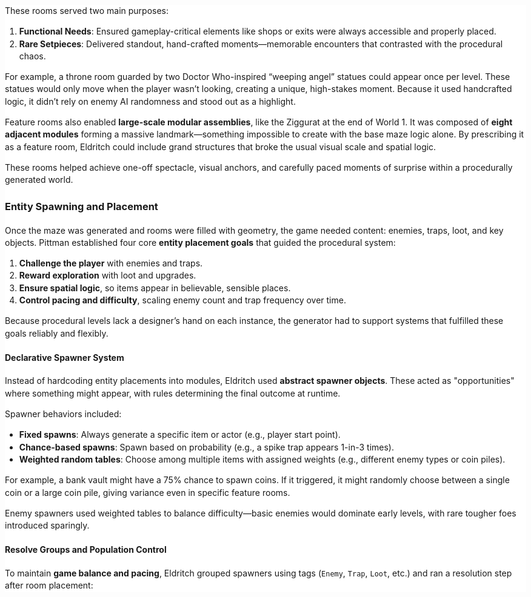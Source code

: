 These rooms served two main purposes:

1. **Functional Needs**: Ensured gameplay-critical elements like shops or exits were always accessible and properly placed.
2. **Rare Setpieces**: Delivered standout, hand-crafted moments—memorable encounters that contrasted with the procedural chaos.

For example, a throne room guarded by two Doctor Who-inspired “weeping angel” statues could appear once per level. These statues would only move when the player wasn’t looking, creating a unique, high-stakes moment. Because it used handcrafted logic, it didn’t rely on enemy AI randomness and stood out as a highlight.

Feature rooms also enabled **large-scale modular assemblies**, like the Ziggurat at the end of World 1. It was composed of **eight adjacent modules** forming a massive landmark—something impossible to create with the base maze logic alone. By prescribing it as a feature room, Eldritch could include grand structures that broke the usual visual scale and spatial logic.

These rooms helped achieve one-off spectacle, visual anchors, and carefully paced moments of surprise within a procedurally generated world.

### Entity Spawning and Placement

Once the maze was generated and rooms were filled with geometry, the game needed content: enemies, traps, loot, and key objects. Pittman established four core **entity placement goals** that guided the procedural system:

1. **Challenge the player** with enemies and traps.  
2. **Reward exploration** with loot and upgrades.  
3. **Ensure spatial logic**, so items appear in believable, sensible places.  
4. **Control pacing and difficulty**, scaling enemy count and trap frequency over time.  

Because procedural levels lack a designer’s hand on each instance, the generator had to support systems that fulfilled these goals reliably and flexibly.

#### Declarative Spawner System

Instead of hardcoding entity placements into modules, Eldritch used **abstract spawner objects**. These acted as "opportunities" where something might appear, with rules determining the final outcome at runtime.

Spawner behaviors included:

- **Fixed spawns**: Always generate a specific item or actor (e.g., player start point).
- **Chance-based spawns**: Spawn based on probability (e.g., a spike trap appears 1-in-3 times).
- **Weighted random tables**: Choose among multiple items with assigned weights (e.g., different enemy types or coin piles).

For example, a bank vault might have a 75% chance to spawn coins. If it triggered, it might randomly choose between a single coin or a large coin pile, giving variance even in specific feature rooms.

Enemy spawners used weighted tables to balance difficulty—basic enemies would dominate early levels, with rare tougher foes introduced sparingly.

#### Resolve Groups and Population Control

To maintain **game balance and pacing**, Eldritch grouped spawners using tags (`Enemy`, `Trap`, `Loot`, etc.) and ran a resolution step after room placement:
